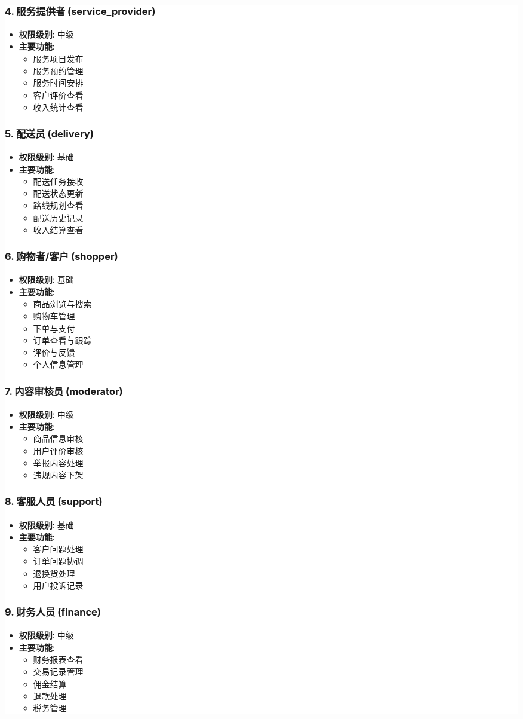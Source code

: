 ### 4. 服务提供者 (service_provider)
- **权限级别**: 中级
- **主要功能**:
  - 服务项目发布
  - 服务预约管理
  - 服务时间安排
  - 客户评价查看
  - 收入统计查看

### 5. 配送员 (delivery)
- **权限级别**: 基础
- **主要功能**:
  - 配送任务接收
  - 配送状态更新
  - 路线规划查看
  - 配送历史记录
  - 收入结算查看

### 6. 购物者/客户 (shopper)
- **权限级别**: 基础
- **主要功能**:
  - 商品浏览与搜索
  - 购物车管理
  - 下单与支付
  - 订单查看与跟踪
  - 评价与反馈
  - 个人信息管理

### 7. 内容审核员 (moderator)
- **权限级别**: 中级
- **主要功能**:
  - 商品信息审核
  - 用户评价审核
  - 举报内容处理
  - 违规内容下架

### 8. 客服人员 (support)
- **权限级别**: 基础
- **主要功能**:
  - 客户问题处理
  - 订单问题协调
  - 退换货处理
  - 用户投诉记录

### 9. 财务人员 (finance)
- **权限级别**: 中级
- **主要功能**:
  - 财务报表查看
  - 交易记录管理
  - 佣金结算
  - 退款处理
  - 税务管理
